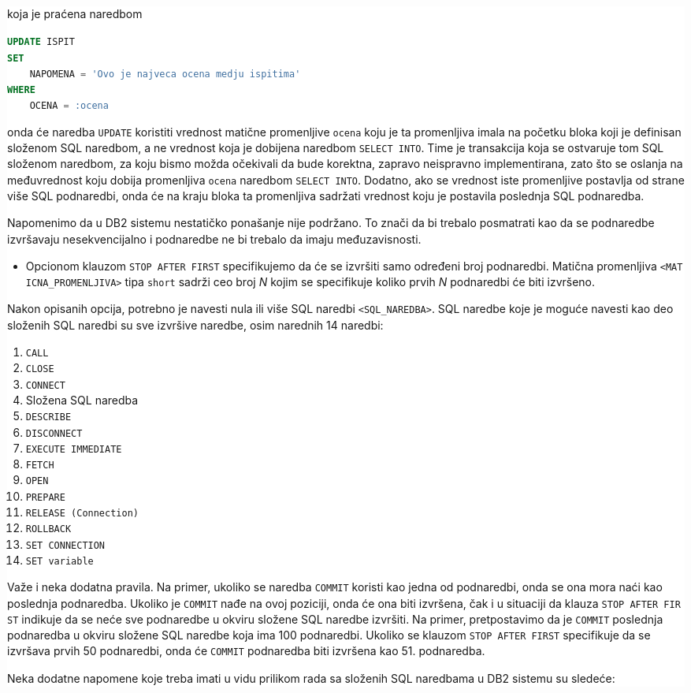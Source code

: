 koja je praćena naredbom

```sql
UPDATE ISPIT 
SET 
    NAPOMENA = 'Ovo je najveca ocena medju ispitima'
WHERE 
    OCENA = :ocena
```

onda će naredba `UPDATE` koristiti vrednost matične promenljive `ocena` koju je ta promenljiva imala na početku bloka koji je definisan složenom SQL naredbom, a ne vrednost koja je dobijena naredbom `SELECT INTO`. Time je transakcija koja se ostvaruje tom SQL složenom naredbom, za koju bismo možda očekivali da bude korektna, zapravo neispravno implementirana, zato što se oslanja na međuvrednost koju dobija promenljiva `ocena` naredbom `SELECT INTO`. Dodatno, ako se vrednost iste promenljive postavlja od strane više SQL podnaredbi, onda će na kraju bloka ta promenljiva sadržati vrednost koju je postavila poslednja SQL podnaredba.

Napomenimo da u DB2 sistemu nestatičko ponašanje nije podržano. To znači da bi trebalo posmatrati kao da se podnaredbe izvršavaju nesekvencijalno i podnaredbe ne bi trebalo da imaju međuzavisnosti.

- Opcionom klauzom `STOP AFTER FIRST` specifikujemo da će se izvršiti samo određeni broj podnaredbi. Matična promenljiva `<MATICNA_PROMENLJIVA>` tipa `short` sadrži ceo broj *N* kojim se specifikuje koliko prvih *N* podnaredbi će biti izvršeno.

Nakon opisanih opcija, potrebno je navesti nula ili više SQL naredbi `<SQL_NAREDBA>`. SQL naredbe koje je moguće navesti kao deo složenih SQL naredbi su sve izvršive naredbe, osim narednih 14 naredbi:

1. `CALL`
2. `CLOSE`
3. `CONNECT`
4. Složena SQL naredba
5. `DESCRIBE`
6. `DISCONNECT`
7. `EXECUTE IMMEDIATE`
8. `FETCH`
9. `OPEN`
10. `PREPARE`
11. `RELEASE (Connection)`
12. `ROLLBACK`
13. `SET CONNECTION`
14. `SET variable`

Važe i neka dodatna pravila. Na primer, ukoliko se naredba `COMMIT` koristi kao jedna od podnaredbi, onda se ona mora naći kao poslednja podnaredba. Ukoliko je `COMMIT` nađe na ovoj poziciji, onda će ona biti izvršena, čak i u situaciji da klauza `STOP AFTER FIRST` indikuje da se neće sve podnaredbe u okviru složene SQL naredbe izvršiti. Na primer, pretpostavimo da je `COMMIT` poslednja podnaredba u okviru složene SQL naredbe koja ima 100 podnaredbi. Ukoliko se klauzom `STOP AFTER FIRST` specifikuje da se izvršava prvih 50 podnaredbi, onda će `COMMIT` podnaredba biti izvršena kao 51. podnaredba.

Neka dodatne napomene koje treba imati u vidu prilikom rada sa složenih SQL naredbama u DB2 sistemu su sledeće:
